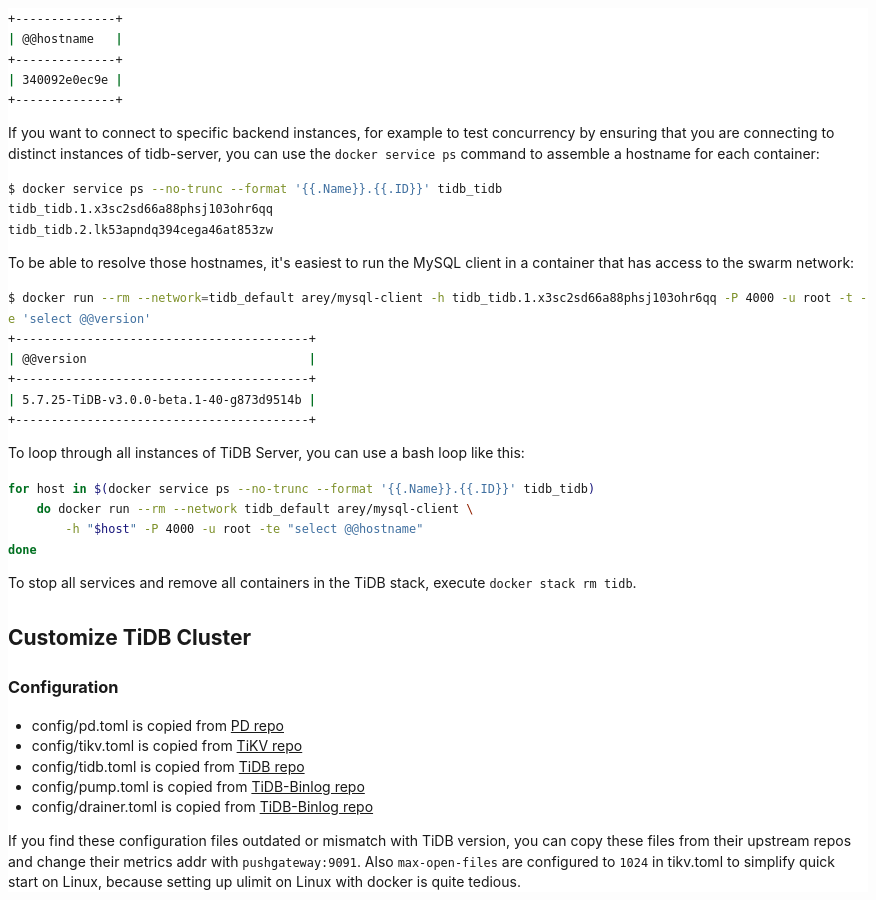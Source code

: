 ```bash
+--------------+
| @@hostname   |
+--------------+
| 340092e0ec9e |
+--------------+
```

If you want to connect to specific backend instances, for example to test concurrency by ensuring that you are connecting to distinct instances of tidb-server, you can use the `docker service ps` command to assemble a hostname for each container:

```bash
$ docker service ps --no-trunc --format '{{.Name}}.{{.ID}}' tidb_tidb
tidb_tidb.1.x3sc2sd66a88phsj103ohr6qq
tidb_tidb.2.lk53apndq394cega46at853zw
```

To be able to resolve those hostnames, it's easiest to run the MySQL client in a container that has access to the swarm network:

```bash
$ docker run --rm --network=tidb_default arey/mysql-client -h tidb_tidb.1.x3sc2sd66a88phsj103ohr6qq -P 4000 -u root -t -e 'select @@version'
+-----------------------------------------+
| @@version                               |
+-----------------------------------------+
| 5.7.25-TiDB-v3.0.0-beta.1-40-g873d9514b |
+-----------------------------------------+
```

To loop through all instances of TiDB Server, you can use a bash loop like this:

```bash
for host in $(docker service ps --no-trunc --format '{{.Name}}.{{.ID}}' tidb_tidb)
    do docker run --rm --network tidb_default arey/mysql-client \
        -h "$host" -P 4000 -u root -te "select @@hostname"
done
```

To stop all services and remove all containers in the TiDB stack, execute `docker stack rm tidb`.

## Customize TiDB Cluster

### Configuration

* config/pd.toml is copied from [PD repo](https://github.com/pingcap/pd/tree/master/conf)
* config/tikv.toml is copied from [TiKV repo](https://github.com/pingcap/tikv/tree/master/etc)
* config/tidb.toml is copied from [TiDB repo](https://github.com/pingcap/tidb/tree/master/config)
* config/pump.toml is copied from [TiDB-Binlog repo](https://github.com/pingcap/tidb-binlog/tree/master/cmd/pump)
* config/drainer.toml is copied from [TiDB-Binlog repo](https://github.com/pingcap/tidb-binlog/tree/master/cmd/drainer)

If you find these configuration files outdated or mismatch with TiDB version, you can copy these files from their upstream repos and change their metrics addr with `pushgateway:9091`. Also `max-open-files` are configured to `1024` in tikv.toml to simplify quick start on Linux, because setting up ulimit on Linux with docker is quite tedious.
